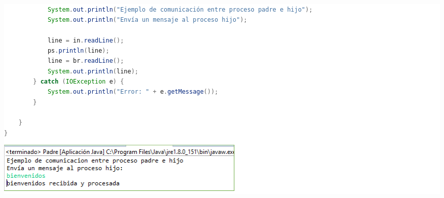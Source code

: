 ```java
			System.out.println("Ejemplo de comunicación entre proceso padre e hijo");
			System.out.println("Envía un mensaje al proceso hijo");
			
			line = in.readLine();
			ps.println(line);
			line = br.readLine();
			System.out.println(line);
		} catch (IOException e) {
			System.out.println("Error: " + e.getMessage());
		}

	}
}
```

![imagen7](./img/imagen7.png)